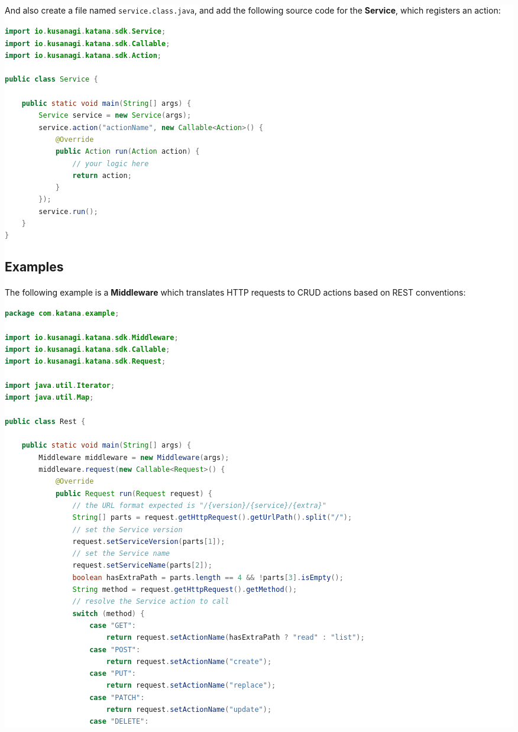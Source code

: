 And also create a file named `service.class.java`, and add the following source code for the **Service**, which registers an action:

```java
import io.kusanagi.katana.sdk.Service;
import io.kusanagi.katana.sdk.Callable;
import io.kusanagi.katana.sdk.Action;

public class Service {

    public static void main(String[] args) {
        Service service = new Service(args);
        service.action("actionName", new Callable<Action>() {
            @Override
            public Action run(Action action) {
                // your logic here
                return action;
            }
        });
        service.run();
    }
}
```

Examples
--------

The following example is a **Middleware** which translates HTTP requests to CRUD actions based on REST conventions:

```java
package com.katana.example;

import io.kusanagi.katana.sdk.Middleware;
import io.kusanagi.katana.sdk.Callable;
import io.kusanagi.katana.sdk.Request;

import java.util.Iterator;
import java.util.Map;

public class Rest {

    public static void main(String[] args) {
        Middleware middleware = new Middleware(args);
        middleware.request(new Callable<Request>() {
            @Override
            public Request run(Request request) {
                // the URL format expected is "/{version}/{service}/{extra}"
                String[] parts = request.getHttpRequest().getUrlPath().split("/");
                // set the Service version
                request.setServiceVersion(parts[1]);
                // set the Service name
                request.setServiceName(parts[2]);
                boolean hasExtraPath = parts.length == 4 && !parts[3].isEmpty();
                String method = request.getHttpRequest().getMethod();
                // resolve the Service action to call
                switch (method) {
                    case "GET":
                        return request.setActionName(hasExtraPath ? "read" : "list");
                    case "POST":
                        return request.setActionName("create");
                    case "PUT":
                        return request.setActionName("replace");
                    case "PATCH":
                        return request.setActionName("update");
                    case "DELETE":
```